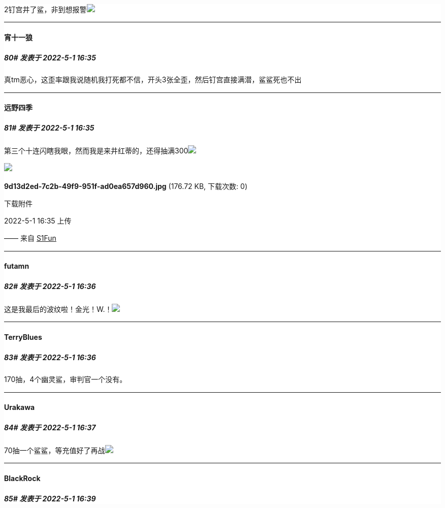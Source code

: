 2钉宫井了鲨，非到想报警<img src="https://static.saraba1st.com/image/smiley/face2017/001.png" referrerpolicy="no-referrer">



*****

####  宵十一狼  
##### 80#       发表于 2022-5-1 16:35

真tm恶心，这歪率跟我说随机我打死都不信，开头3张全歪，然后钉宫直接满潜，鲨鲨死也不出

*****

####  远野四季  
##### 81#       发表于 2022-5-1 16:35

第三个十连闪瞎我眼，然而我是来井红蒂的，还得抽满300<img src="https://static.saraba1st.com/image/smiley/face2017/001.png" referrerpolicy="no-referrer">

<img src="https://img.saraba1st.com/forum/202205/01/163503lb91iti1jj2j2ixo.jpg" referrerpolicy="no-referrer">

<strong>9d13d2ed-7c2b-49f9-951f-ad0ea657d960.jpg</strong> (176.72 KB, 下载次数: 0)

下载附件

2022-5-1 16:35 上传

—— 来自 [S1Fun](https://s1fun.koalcat.com)

*****

####  futamn  
##### 82#       发表于 2022-5-1 16:36

这是我最后的波纹啦！金光！W.！<img src="https://static.saraba1st.com/image/smiley/face2017/022.png" referrerpolicy="no-referrer">

*****

####  TerryBlues  
##### 83#       发表于 2022-5-1 16:36

170抽，4个幽灵鲨，审判官一个没有。

*****

####  Urakawa  
##### 84#       发表于 2022-5-1 16:37

70抽一个鲨鲨，等充值好了再战<img src="https://static.saraba1st.com/image/smiley/face2017/145.png" referrerpolicy="no-referrer">

*****

####  BlackRock  
##### 85#       发表于 2022-5-1 16:39
